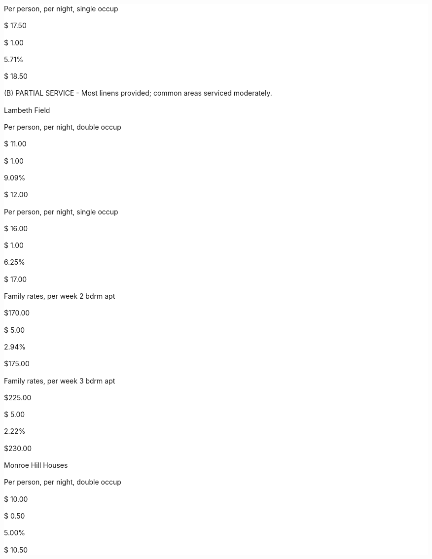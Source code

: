 Per person, per night, single occup

$ 17.50

$ 1.00

5.71%

$ 18.50

(B) PARTIAL SERVICE - Most linens provided; common areas serviced moderately.

Lambeth Field

Per person, per night, double occup

$ 11.00

$ 1.00

9.09%

$ 12.00

Per person, per night, single occup

$ 16.00

$ 1.00

6.25%

$ 17.00

Family rates, per week 2 bdrm apt

$170.00

$ 5.00

2.94%

$175.00

Family rates, per week 3 bdrm apt

$225.00

$ 5.00

2.22%

$230.00

Monroe Hill Houses

Per person, per night, double occup

$ 10.00

$ 0.50

5.00%

$ 10.50
